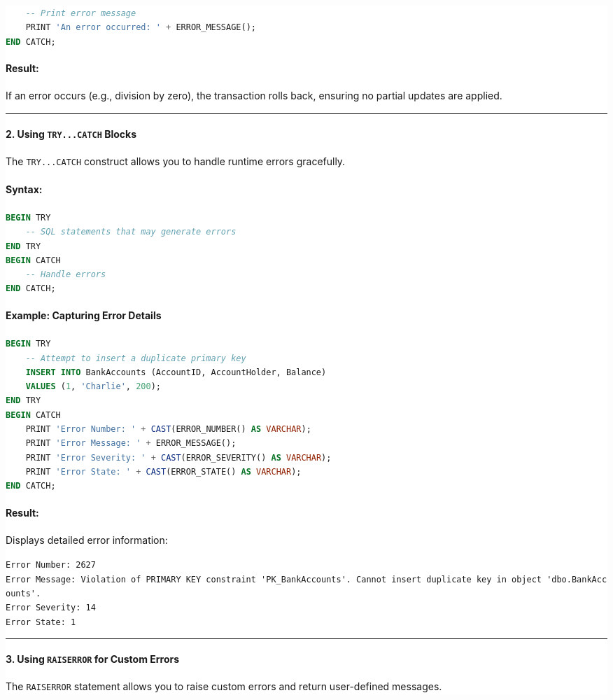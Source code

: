 ```sql
    -- Print error message
    PRINT 'An error occurred: ' + ERROR_MESSAGE();
END CATCH;
```

#### **Result:**
If an error occurs (e.g., division by zero), the transaction rolls back, ensuring no partial updates are applied.

---

#### **2. Using `TRY...CATCH` Blocks**
The `TRY...CATCH` construct allows you to handle runtime errors gracefully.

#### **Syntax:**
```sql
BEGIN TRY
    -- SQL statements that may generate errors
END TRY
BEGIN CATCH
    -- Handle errors
END CATCH;
```

#### **Example:** Capturing Error Details
```sql
BEGIN TRY
    -- Attempt to insert a duplicate primary key
    INSERT INTO BankAccounts (AccountID, AccountHolder, Balance)
    VALUES (1, 'Charlie', 200);
END TRY
BEGIN CATCH
    PRINT 'Error Number: ' + CAST(ERROR_NUMBER() AS VARCHAR);
    PRINT 'Error Message: ' + ERROR_MESSAGE();
    PRINT 'Error Severity: ' + CAST(ERROR_SEVERITY() AS VARCHAR);
    PRINT 'Error State: ' + CAST(ERROR_STATE() AS VARCHAR);
END CATCH;
```

#### **Result:**
Displays detailed error information:
```
Error Number: 2627
Error Message: Violation of PRIMARY KEY constraint 'PK_BankAccounts'. Cannot insert duplicate key in object 'dbo.BankAccounts'.
Error Severity: 14
Error State: 1
```

---

#### **3. Using `RAISERROR` for Custom Errors**
The `RAISERROR` statement allows you to raise custom errors and return user-defined messages.
